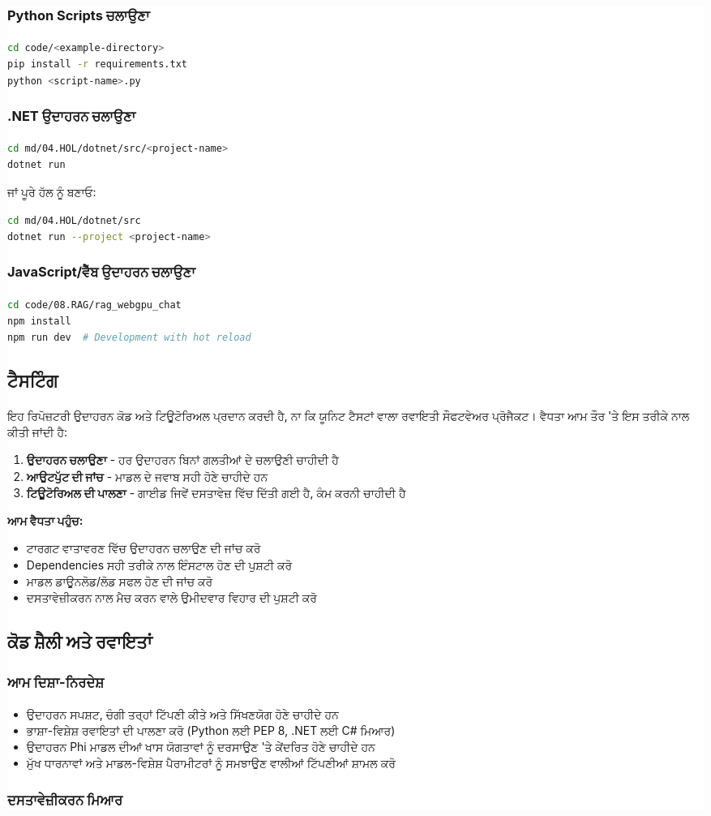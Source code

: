 ### Python Scripts ਚਲਾਉਣਾ

```bash
cd code/<example-directory>
pip install -r requirements.txt
python <script-name>.py
```

### .NET ਉਦਾਹਰਨ ਚਲਾਉਣਾ

```bash
cd md/04.HOL/dotnet/src/<project-name>
dotnet run
```

ਜਾਂ ਪੂਰੇ ਹੱਲ ਨੂੰ ਬਣਾਓ:
```bash
cd md/04.HOL/dotnet/src
dotnet run --project <project-name>
```

### JavaScript/ਵੈੱਬ ਉਦਾਹਰਨ ਚਲਾਉਣਾ

```bash
cd code/08.RAG/rag_webgpu_chat
npm install
npm run dev  # Development with hot reload
```

## ਟੈਸਟਿੰਗ

ਇਹ ਰਿਪੋਜ਼ਟਰੀ ਉਦਾਹਰਨ ਕੋਡ ਅਤੇ ਟਿਊਟੋਰਿਅਲ ਪ੍ਰਦਾਨ ਕਰਦੀ ਹੈ, ਨਾ ਕਿ ਯੂਨਿਟ ਟੈਸਟਾਂ ਵਾਲਾ ਰਵਾਇਤੀ ਸੌਫਟਵੇਅਰ ਪ੍ਰੋਜੈਕਟ। ਵੈਧਤਾ ਆਮ ਤੌਰ 'ਤੇ ਇਸ ਤਰੀਕੇ ਨਾਲ ਕੀਤੀ ਜਾਂਦੀ ਹੈ:

1. **ਉਦਾਹਰਨ ਚਲਾਉਣਾ** - ਹਰ ਉਦਾਹਰਨ ਬਿਨਾਂ ਗਲਤੀਆਂ ਦੇ ਚਲਾਉਣੀ ਚਾਹੀਦੀ ਹੈ
2. **ਆਉਟਪੁੱਟ ਦੀ ਜਾਂਚ** - ਮਾਡਲ ਦੇ ਜਵਾਬ ਸਹੀ ਹੋਣੇ ਚਾਹੀਦੇ ਹਨ
3. **ਟਿਊਟੋਰਿਅਲ ਦੀ ਪਾਲਣਾ** - ਗਾਈਡ ਜਿਵੇਂ ਦਸਤਾਵੇਜ਼ ਵਿੱਚ ਦਿੱਤੀ ਗਈ ਹੈ, ਕੰਮ ਕਰਨੀ ਚਾਹੀਦੀ ਹੈ

**ਆਮ ਵੈਧਤਾ ਪਹੁੰਚ:**
- ਟਾਰਗਟ ਵਾਤਾਵਰਣ ਵਿੱਚ ਉਦਾਹਰਨ ਚਲਾਉਣ ਦੀ ਜਾਂਚ ਕਰੋ
- Dependencies ਸਹੀ ਤਰੀਕੇ ਨਾਲ ਇੰਸਟਾਲ ਹੋਣ ਦੀ ਪੁਸ਼ਟੀ ਕਰੋ
- ਮਾਡਲ ਡਾਊਨਲੋਡ/ਲੋਡ ਸਫਲ ਹੋਣ ਦੀ ਜਾਂਚ ਕਰੋ
- ਦਸਤਾਵੇਜ਼ੀਕਰਨ ਨਾਲ ਮੈਚ ਕਰਨ ਵਾਲੇ ਉਮੀਦਵਾਰ ਵਿਹਾਰ ਦੀ ਪੁਸ਼ਟੀ ਕਰੋ

## ਕੋਡ ਸ਼ੈਲੀ ਅਤੇ ਰਵਾਇਤਾਂ

### ਆਮ ਦਿਸ਼ਾ-ਨਿਰਦੇਸ਼

- ਉਦਾਹਰਨ ਸਪਸ਼ਟ, ਚੰਗੀ ਤਰ੍ਹਾਂ ਟਿੱਪਣੀ ਕੀਤੇ ਅਤੇ ਸਿੱਖਣਯੋਗ ਹੋਣੇ ਚਾਹੀਦੇ ਹਨ
- ਭਾਸ਼ਾ-ਵਿਸ਼ੇਸ਼ ਰਵਾਇਤਾਂ ਦੀ ਪਾਲਣਾ ਕਰੋ (Python ਲਈ PEP 8, .NET ਲਈ C# ਮਿਆਰ)
- ਉਦਾਹਰਨ Phi ਮਾਡਲ ਦੀਆਂ ਖਾਸ ਯੋਗਤਾਵਾਂ ਨੂੰ ਦਰਸਾਉਣ 'ਤੇ ਕੇਂਦਰਿਤ ਹੋਣੇ ਚਾਹੀਦੇ ਹਨ
- ਮੁੱਖ ਧਾਰਨਾਵਾਂ ਅਤੇ ਮਾਡਲ-ਵਿਸ਼ੇਸ਼ ਪੈਰਾਮੀਟਰਾਂ ਨੂੰ ਸਮਝਾਉਣ ਵਾਲੀਆਂ ਟਿੱਪਣੀਆਂ ਸ਼ਾਮਲ ਕਰੋ

### ਦਸਤਾਵੇਜ਼ੀਕਰਨ ਮਿਆਰ
